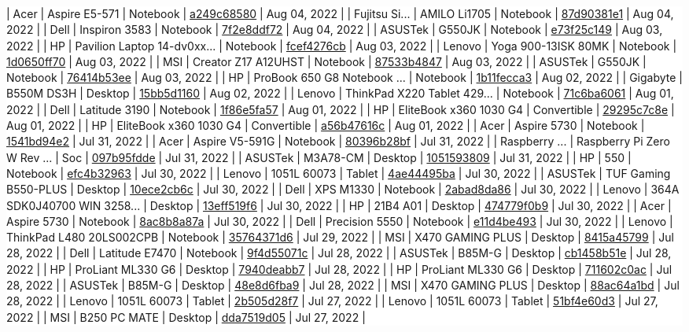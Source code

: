 | Acer          | Aspire E5-571               | Notebook    | [a249c68580](https://linux-hardware.org/?probe=a249c68580) | Aug 04, 2022 |
| Fujitsu Si... | AMILO Li1705                | Notebook    | [87d90381e1](https://linux-hardware.org/?probe=87d90381e1) | Aug 04, 2022 |
| Dell          | Inspiron 3583               | Notebook    | [7f2e8ddf72](https://linux-hardware.org/?probe=7f2e8ddf72) | Aug 04, 2022 |
| ASUSTek       | G550JK                      | Notebook    | [e73f25c149](https://linux-hardware.org/?probe=e73f25c149) | Aug 03, 2022 |
| HP            | Pavilion Laptop 14-dv0xx... | Notebook    | [fcef4276cb](https://linux-hardware.org/?probe=fcef4276cb) | Aug 03, 2022 |
| Lenovo        | Yoga 900-13ISK 80MK         | Notebook    | [1d0650ff70](https://linux-hardware.org/?probe=1d0650ff70) | Aug 03, 2022 |
| MSI           | Creator Z17 A12UHST         | Notebook    | [87533b4847](https://linux-hardware.org/?probe=87533b4847) | Aug 03, 2022 |
| ASUSTek       | G550JK                      | Notebook    | [76414b53ee](https://linux-hardware.org/?probe=76414b53ee) | Aug 03, 2022 |
| HP            | ProBook 650 G8 Notebook ... | Notebook    | [1b11fecca3](https://linux-hardware.org/?probe=1b11fecca3) | Aug 02, 2022 |
| Gigabyte      | B550M DS3H                  | Desktop     | [15bb5d1160](https://linux-hardware.org/?probe=15bb5d1160) | Aug 02, 2022 |
| Lenovo        | ThinkPad X220 Tablet 429... | Notebook    | [71c6ba6061](https://linux-hardware.org/?probe=71c6ba6061) | Aug 01, 2022 |
| Dell          | Latitude 3190               | Notebook    | [1f86e5fa57](https://linux-hardware.org/?probe=1f86e5fa57) | Aug 01, 2022 |
| HP            | EliteBook x360 1030 G4      | Convertible | [29295c7c8e](https://linux-hardware.org/?probe=29295c7c8e) | Aug 01, 2022 |
| HP            | EliteBook x360 1030 G4      | Convertible | [a56b47616c](https://linux-hardware.org/?probe=a56b47616c) | Aug 01, 2022 |
| Acer          | Aspire 5730                 | Notebook    | [1541bd94e2](https://linux-hardware.org/?probe=1541bd94e2) | Jul 31, 2022 |
| Acer          | Aspire V5-591G              | Notebook    | [80396b28bf](https://linux-hardware.org/?probe=80396b28bf) | Jul 31, 2022 |
| Raspberry ... | Raspberry Pi Zero W Rev ... | Soc         | [097b95fdde](https://linux-hardware.org/?probe=097b95fdde) | Jul 31, 2022 |
| ASUSTek       | M3A78-CM                    | Desktop     | [1051593809](https://linux-hardware.org/?probe=1051593809) | Jul 31, 2022 |
| HP            | 550                         | Notebook    | [efc4b32963](https://linux-hardware.org/?probe=efc4b32963) | Jul 30, 2022 |
| Lenovo        | 1051L 60073                 | Tablet      | [4ae44495ba](https://linux-hardware.org/?probe=4ae44495ba) | Jul 30, 2022 |
| ASUSTek       | TUF Gaming B550-PLUS        | Desktop     | [10ece2cb6c](https://linux-hardware.org/?probe=10ece2cb6c) | Jul 30, 2022 |
| Dell          | XPS M1330                   | Notebook    | [2abad8da86](https://linux-hardware.org/?probe=2abad8da86) | Jul 30, 2022 |
| Lenovo        | 364A SDK0J40700 WIN 3258... | Desktop     | [13eff519f6](https://linux-hardware.org/?probe=13eff519f6) | Jul 30, 2022 |
| HP            | 21B4 A01                    | Desktop     | [474779f0b9](https://linux-hardware.org/?probe=474779f0b9) | Jul 30, 2022 |
| Acer          | Aspire 5730                 | Notebook    | [8ac8b8a87a](https://linux-hardware.org/?probe=8ac8b8a87a) | Jul 30, 2022 |
| Dell          | Precision 5550              | Notebook    | [e11d4be493](https://linux-hardware.org/?probe=e11d4be493) | Jul 30, 2022 |
| Lenovo        | ThinkPad L480 20LS002CPB    | Notebook    | [35764371d6](https://linux-hardware.org/?probe=35764371d6) | Jul 29, 2022 |
| MSI           | X470 GAMING PLUS            | Desktop     | [8415a45799](https://linux-hardware.org/?probe=8415a45799) | Jul 28, 2022 |
| Dell          | Latitude E7470              | Notebook    | [9f4d55071c](https://linux-hardware.org/?probe=9f4d55071c) | Jul 28, 2022 |
| ASUSTek       | B85M-G                      | Desktop     | [cb1458b51e](https://linux-hardware.org/?probe=cb1458b51e) | Jul 28, 2022 |
| HP            | ProLiant ML330 G6           | Desktop     | [7940deabb7](https://linux-hardware.org/?probe=7940deabb7) | Jul 28, 2022 |
| HP            | ProLiant ML330 G6           | Desktop     | [711602c0ac](https://linux-hardware.org/?probe=711602c0ac) | Jul 28, 2022 |
| ASUSTek       | B85M-G                      | Desktop     | [48e8d6fba9](https://linux-hardware.org/?probe=48e8d6fba9) | Jul 28, 2022 |
| MSI           | X470 GAMING PLUS            | Desktop     | [88ac64a1bd](https://linux-hardware.org/?probe=88ac64a1bd) | Jul 28, 2022 |
| Lenovo        | 1051L 60073                 | Tablet      | [2b505d28f7](https://linux-hardware.org/?probe=2b505d28f7) | Jul 27, 2022 |
| Lenovo        | 1051L 60073                 | Tablet      | [51bf4e60d3](https://linux-hardware.org/?probe=51bf4e60d3) | Jul 27, 2022 |
| MSI           | B250 PC MATE                | Desktop     | [dda7519d05](https://linux-hardware.org/?probe=dda7519d05) | Jul 27, 2022 |
